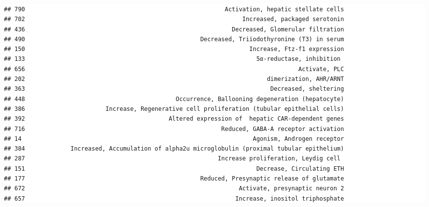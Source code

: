    ## 790                                                         Activation, hepatic stellate cells
    ## 702                                                              Increased, packaged serotonin
    ## 436                                                           Decreased, Glomerular filtration
    ## 490                                                  Decreased, Triiodothyronine (T3) in serum
    ## 150                                                                Increase, Ftz-f1 expression
    ## 133                                                                  5α-reductase, inhibition
    ## 656                                                                              Activate, PLC
    ## 202                                                                     dimerization, AHR/ARNT
    ## 363                                                                      Decreased, sheltering
    ## 448                                           Occurrence, Ballooning degeneration (hepatocyte)
    ## 386                       Increase, Regenerative cell proliferation (tubular epithelial cells)
    ## 392                                         Altered expression of  hepatic CAR-dependent genes
    ## 716                                                        Reduced, GABA-A receptor activation
    ## 14                                                                  Agonism, Androgen receptor
    ## 384             Increased, Accumulation of alpha2u microglobulin (proximal tubular epithelium)
    ## 287                                                       Increase proliferation, Leydig cell 
    ## 151                                                                  Decrease, Circulating ETH
    ## 177                                                  Reduced, Presynaptic release of glutamate
    ## 672                                                             Activate, presynaptic neuron 2
    ## 657                                                            Increase, inositol triphosphate